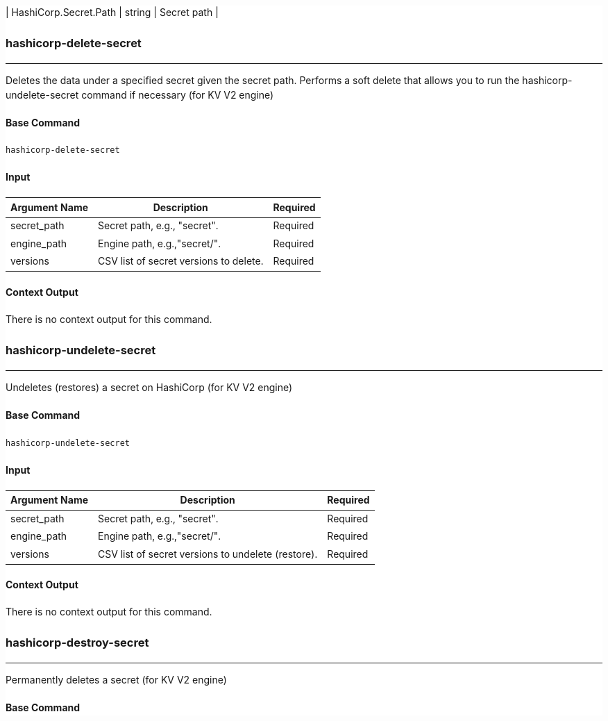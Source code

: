 | HashiCorp.Secret.Path | string | Secret path | 

### hashicorp-delete-secret
***
Deletes the data under a specified secret given the secret path. Performs a soft delete that allows you to run the hashicorp-undelete-secret command if necessary (for KV V2 engine)


#### Base Command

`hashicorp-delete-secret`
#### Input

| **Argument Name** | **Description** | **Required** |
| --- | --- | --- |
| secret_path | Secret path, e.g., "secret". | Required | 
| engine_path | Engine path, e.g.,"secret/". | Required | 
| versions | CSV list of secret versions to delete. | Required | 


#### Context Output

There is no context output for this command.
### hashicorp-undelete-secret
***
Undeletes (restores) a secret on HashiCorp (for KV V2 engine)


#### Base Command

`hashicorp-undelete-secret`
#### Input

| **Argument Name** | **Description** | **Required** |
| --- | --- | --- |
| secret_path | Secret path, e.g., "secret". | Required | 
| engine_path | Engine path, e.g.,"secret/". | Required | 
| versions | CSV list of secret versions to undelete (restore). | Required | 


#### Context Output

There is no context output for this command.
### hashicorp-destroy-secret
***
Permanently deletes a secret (for KV V2 engine)


#### Base Command
